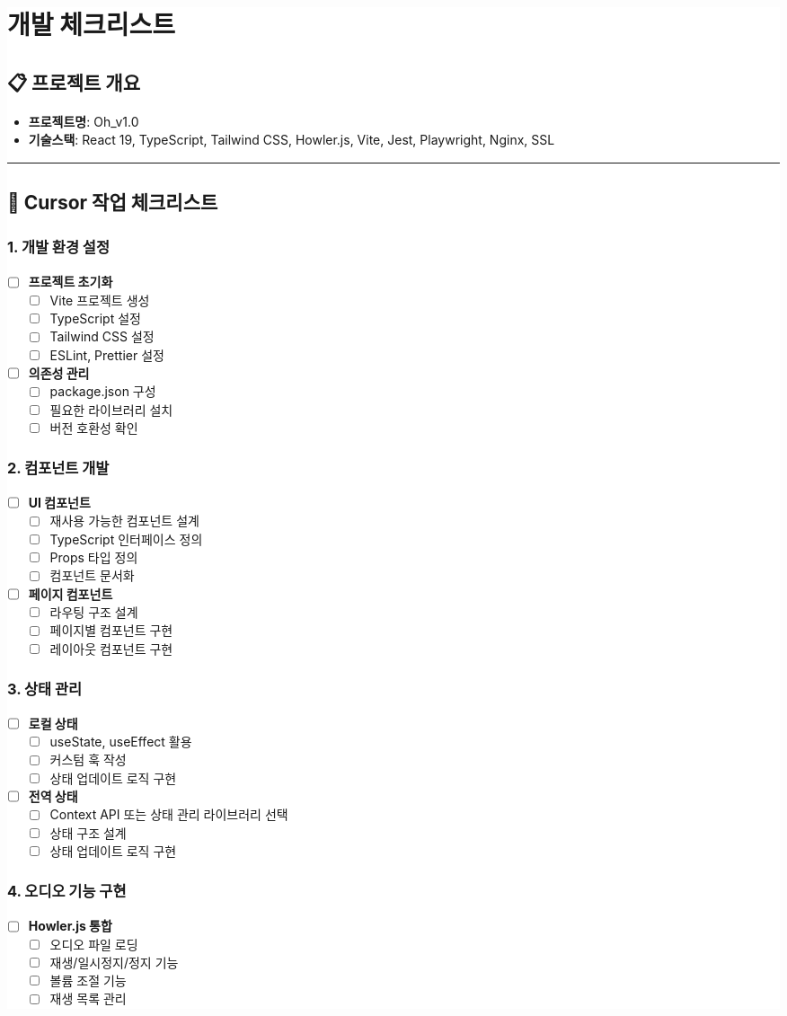 # 개발 체크리스트

## 📋 프로젝트 개요
- **프로젝트명**: Oh_v1.0
- **기술스택**: React 19, TypeScript, Tailwind CSS, Howler.js, Vite, Jest, Playwright, Nginx, SSL

---

## 🤖 Cursor 작업 체크리스트

### 1. 개발 환경 설정
- [ ] **프로젝트 초기화**
  - [ ] Vite 프로젝트 생성
  - [ ] TypeScript 설정
  - [ ] Tailwind CSS 설정
  - [ ] ESLint, Prettier 설정

- [ ] **의존성 관리**
  - [ ] package.json 구성
  - [ ] 필요한 라이브러리 설치
  - [ ] 버전 호환성 확인

### 2. 컴포넌트 개발
- [ ] **UI 컴포넌트**
  - [ ] 재사용 가능한 컴포넌트 설계
  - [ ] TypeScript 인터페이스 정의
  - [ ] Props 타입 정의
  - [ ] 컴포넌트 문서화

- [ ] **페이지 컴포넌트**
  - [ ] 라우팅 구조 설계
  - [ ] 페이지별 컴포넌트 구현
  - [ ] 레이아웃 컴포넌트 구현

### 3. 상태 관리
- [ ] **로컬 상태**
  - [ ] useState, useEffect 활용
  - [ ] 커스텀 훅 작성
  - [ ] 상태 업데이트 로직 구현

- [ ] **전역 상태**
  - [ ] Context API 또는 상태 관리 라이브러리 선택
  - [ ] 상태 구조 설계
  - [ ] 상태 업데이트 로직 구현

### 4. 오디오 기능 구현
- [ ] **Howler.js 통합**
  - [ ] 오디오 파일 로딩
  - [ ] 재생/일시정지/정지 기능
  - [ ] 볼륨 조절 기능
  - [ ] 재생 목록 관리
